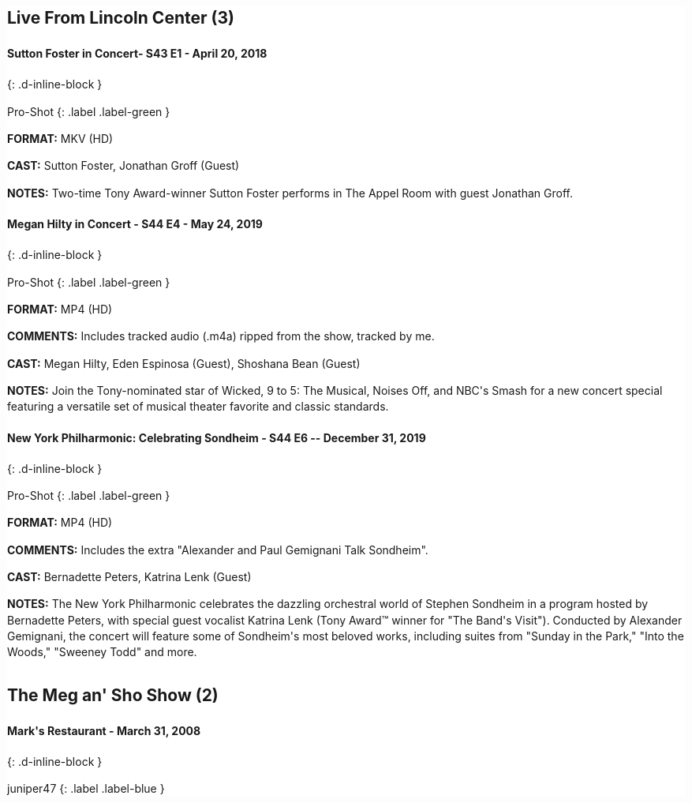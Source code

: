 ## Live From Lincoln Center (3)

#### Sutton Foster in Concert- S43 E1 - April 20, 2018
{: .d-inline-block }

Pro-Shot
{: .label .label-green }

**FORMAT:** MKV (HD)

**CAST:** Sutton Foster, Jonathan Groff (Guest)

**NOTES:** Two-time Tony Award-winner Sutton Foster performs in The Appel Room with guest Jonathan Groff.

#### Megan Hilty in Concert - S44 E4 - May 24, 2019
{: .d-inline-block }

Pro-Shot
{: .label .label-green }

**FORMAT:** MP4 (HD)

**COMMENTS:** Includes tracked audio (.m4a) ripped from the show, tracked by me.

**CAST:** Megan Hilty, Eden Espinosa (Guest), Shoshana Bean (Guest)

**NOTES:** Join the Tony-nominated star of Wicked, 9 to 5: The Musical, Noises Off, and NBC's Smash for a new concert special featuring a versatile set of musical theater favorite and classic standards.

#### New York Philharmonic: Celebrating Sondheim - S44 E6 -- December 31, 2019
{: .d-inline-block }

Pro-Shot
{: .label .label-green }

**FORMAT:** MP4 (HD)

**COMMENTS:** Includes the extra "Alexander and Paul Gemignani Talk Sondheim".

**CAST:** Bernadette Peters, Katrina Lenk (Guest)

**NOTES:** The New York Philharmonic celebrates the dazzling orchestral world of Stephen Sondheim in a program hosted by Bernadette Peters, with special guest vocalist Katrina Lenk (Tony Award™ winner for "The Band's Visit"). Conducted by Alexander Gemignani, the concert will feature some of Sondheim's most beloved works, including suites from \"Sunday in the Park,\" \"Into the Woods,\" \"Sweeney Todd\" and more.

## The Meg an\' Sho Show (2)

#### Mark\'s Restaurant - March 31, 2008
{: .d-inline-block }

juniper47
{: .label .label-blue }
